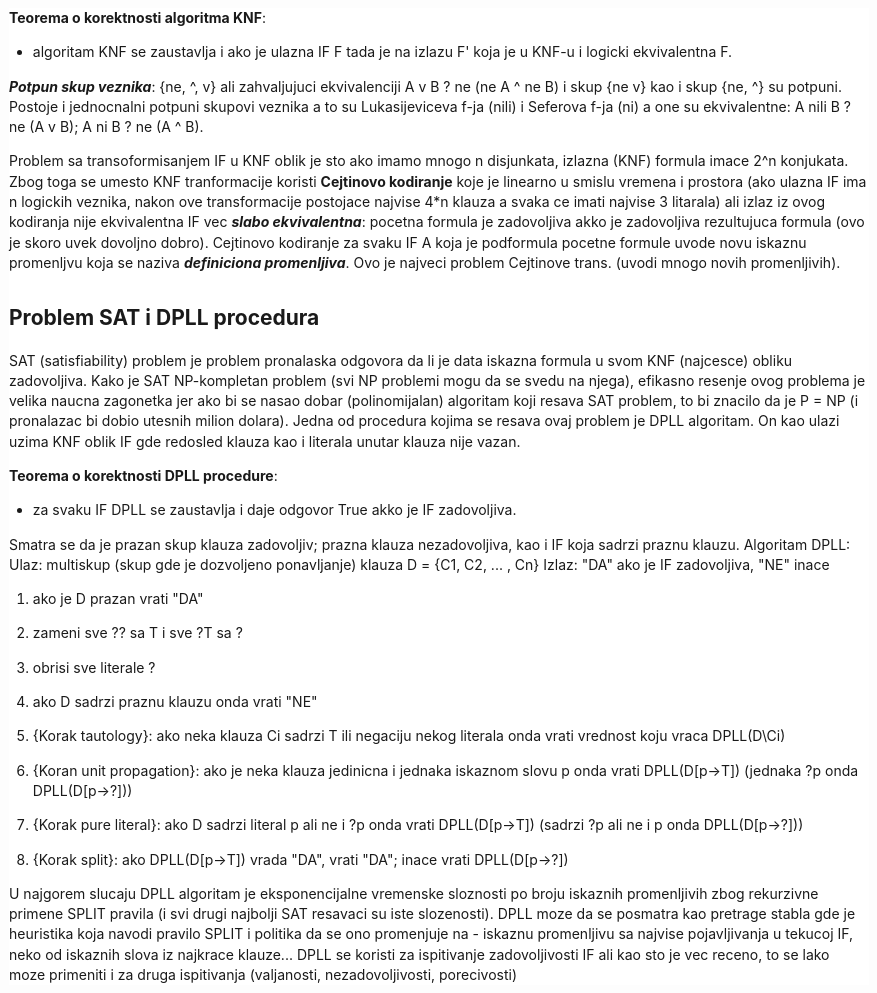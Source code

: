 **Teorema o korektnosti algoritma KNF**:
- algoritam KNF se zaustavlja i ako je ulazna IF F tada je na izlazu F' koja je u KNF-u i logicki ekvivalentna F.

**_Potpun skup veznika_**: {ne, ^, v} ali zahvaljujuci ekvivalenciji A v B ? ne (ne A ^ ne B) i skup {ne v} kao i skup {ne, ^} su potpuni. Postoje i jednocnalni potpuni skupovi veznika a to su Lukasijeviceva f-ja (nili) i Seferova f-ja (ni) a one su ekvivalentne: A nili B ? ne (A v B);		A ni B ? ne (A ^ B).

Problem sa transoformisanjem IF u KNF oblik je sto ako imamo mnogo n disjunkata, izlazna (KNF) formula imace 2^n konjukata. Zbog toga se umesto KNF tranformacije koristi **Cejtinovo kodiranje** koje je linearno u smislu vremena i prostora (ako ulazna IF ima n logickih veznika, nakon ove transformacije postojace najvise 4\*n klauza a svaka ce imati najvise 3 litarala) ali izlaz iz ovog kodiranja nije ekvivalentna IF vec **_slabo ekvivalentna_**: pocetna formula je zadovoljiva akko je zadovoljiva rezultujuca formula (ovo je skoro uvek dovoljno dobro). Cejtinovo kodiranje za svaku IF A koja je podformula pocetne formule uvode novu iskaznu promenljvu koja se naziva **_definiciona promenljiva_**. Ovo je najveci problem Cejtinove trans. (uvodi mnogo novih promenljivih).

## Problem SAT i DPLL procedura
SAT (satisfiability) problem je problem pronalaska odgovora da li je data iskazna formula u svom KNF (najcesce) obliku zadovoljiva. Kako je SAT NP-kompletan problem (svi NP problemi mogu da se svedu na njega), efikasno resenje ovog problema je velika naucna zagonetka  jer ako bi se nasao dobar (polinomijalan) algoritam koji resava SAT problem, to bi znacilo da je P = NP (i pronalazac bi dobio utesnih milion dolara). Jedna od procedura kojima se resava ovaj problem je DPLL algoritam. On kao ulazi uzima KNF oblik IF gde redosled klauza kao i literala unutar klauza nije vazan.

**Teorema o korektnosti DPLL procedure**:
- za svaku IF DPLL se zaustavlja i daje odgovor True akko je IF zadovoljiva.

Smatra se da je prazan skup klauza zadovoljiv; prazna klauza nezadovoljiva, kao i IF koja sadrzi praznu klauzu. Algoritam DPLL:
Ulaz: multiskup (skup gde je dozvoljeno ponavljanje) klauza D = {C1, C2, ... , Cn}
Izlaz: "DA" ako je IF zadovoljiva, "NE" inace
1. ako je D prazan vrati "DA"
2. zameni sve ?? sa T i sve ?T sa ?
3. obrisi sve literale ?
4. ako D sadrzi praznu klauzu onda vrati "NE"

5. {Korak tautology}: ako neka klauza Ci sadrzi T ili negaciju nekog literala onda vrati vrednost koju vraca DPLL(D\Ci)

6. {Koran unit propagation}: ako je neka klauza jedinicna i jednaka iskaznom slovu p onda vrati DPLL(D[p->T]) (jednaka ?p onda DPLL(D[p->?]))

7. {Korak pure literal}: ako D sadrzi literal p ali ne i ?p onda vrati DPLL(D[p->T]) (sadrzi ?p ali ne i p onda DPLL(D[p->?]))

8. {Korak split}: ako DPLL(D[p->T]) vrada "DA", vrati "DA"; inace vrati DPLL(D[p->?])

U najgorem slucaju DPLL algoritam je eksponencijalne vremenske sloznosti po broju iskaznih promenljivih zbog rekurzivne primene SPLIT pravila (i svi drugi najbolji SAT resavaci su iste slozenosti). DPLL moze da se posmatra kao pretrage stabla gde je heuristika koja navodi pravilo SPLIT i politika da se ono promenjuje na - iskaznu promenljivu sa najvise pojavljivanja u tekucoj IF, neko od iskaznih slova iz najkrace klauze... DPLL se koristi za ispitivanje zadovoljivosti IF ali kao sto je vec receno, to se lako moze primeniti i za druga ispitivanja (valjanosti, nezadovoljivosti, porecivosti)
